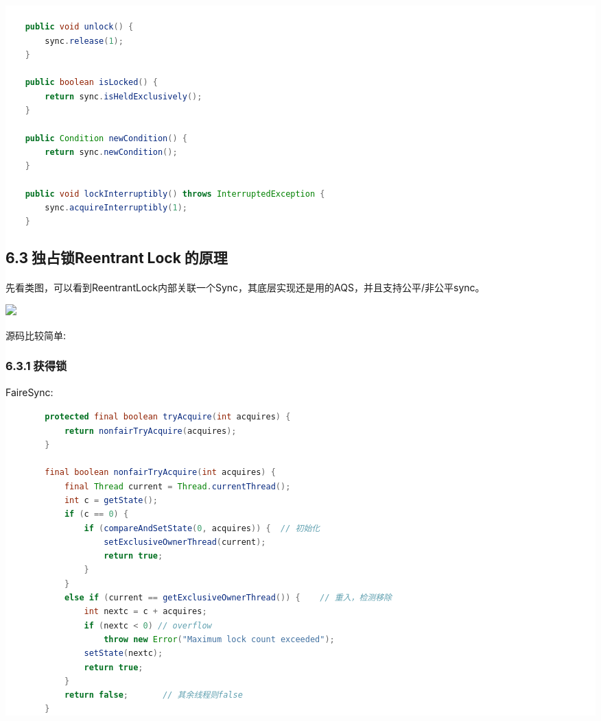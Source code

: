 ```java

    public void unlock() {
        sync.release(1);
    }

    public boolean isLocked() {
        return sync.isHeldExclusively();
    }

    public Condition newCondition() {
        return sync.newCondition();
    }

    public void lockInterruptibly() throws InterruptedException {
        sync.acquireInterruptibly(1);
    }

```



## 6.3 独占锁Reentrant Lock 的原理

先看类图，可以看到ReentrantLock内部关联一个Sync，其底层实现还是用的AQS，并且支持公平/非公平sync。

![](https://pic.downk.cc/item/5e64679498271cb2b847dbb2.jpg)

源码比较简单:

### 6.3.1 获得锁

FaireSync:

```java
        protected final boolean tryAcquire(int acquires) {
            return nonfairTryAcquire(acquires);
        }
        
        final boolean nonfairTryAcquire(int acquires) {
            final Thread current = Thread.currentThread();
            int c = getState();
            if (c == 0) {
                if (compareAndSetState(0, acquires)) {	// 初始化
                    setExclusiveOwnerThread(current);
                    return true;
                }
            }
            else if (current == getExclusiveOwnerThread()) {	// 重入，检测移除
                int nextc = c + acquires;
                if (nextc < 0) // overflow
                    throw new Error("Maximum lock count exceeded");
                setState(nextc);
                return true;
            }
            return false;		// 其余线程则false
        }

```
